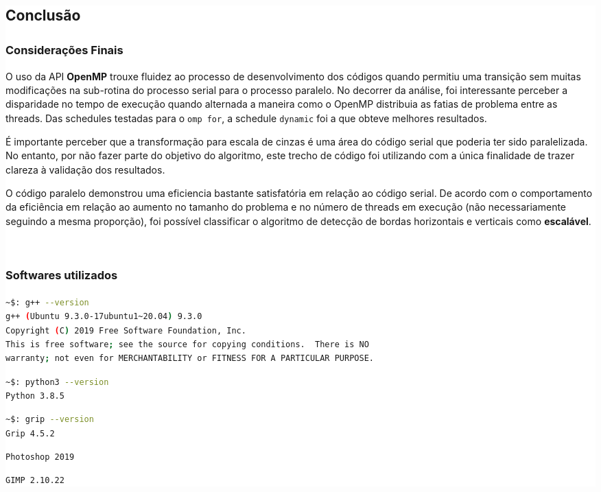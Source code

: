 

## **Conclusão**

### Considerações Finais

O uso da API **OpenMP** trouxe fluidez ao processo de desenvolvimento dos códigos quando permitiu uma transição sem muitas modificações na sub-rotina do processo serial para o processo paralelo. No decorrer da análise, foi interessante perceber a disparidade no tempo de execução quando alternada a maneira como o OpenMP distribuia as fatias de problema entre as threads. Das schedules testadas para o `omp for`, a schedule `dynamic` foi a que obteve melhores resultados.

É importante perceber que a transformação para escala de cinzas é uma área do código serial que poderia ter sido paralelizada. No entanto, por não fazer parte do objetivo do algoritmo, este trecho de código foi utilizando com a única finalidade de trazer clareza à validação dos resultados.

O código paralelo demonstrou uma eficiencia bastante satisfatória em relação ao código serial. De acordo com o comportamento da eficiência em relação ao aumento no tamanho do problema e no número de threads em execução (não necessariamente seguindo a mesma proporção), foi possível classificar o algoritmo de detecção de bordas horizontais e verticais como **escalável**.

<br>

### **Softwares utilizados**

```bash
~$: g++ --version
g++ (Ubuntu 9.3.0-17ubuntu1~20.04) 9.3.0
Copyright (C) 2019 Free Software Foundation, Inc.
This is free software; see the source for copying conditions.  There is NO
warranty; not even for MERCHANTABILITY or FITNESS FOR A PARTICULAR PURPOSE.
```

```bash
~$: python3 --version
Python 3.8.5
```

```bash
~$: grip --version
Grip 4.5.2
```

```bash
Photoshop 2019
```

```bash
GIMP 2.10.22
```
